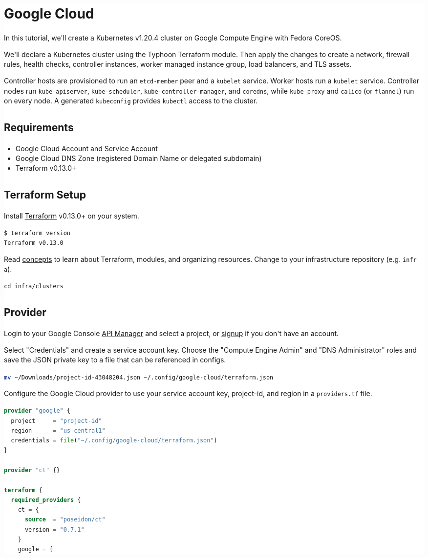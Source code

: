 # Google Cloud

In this tutorial, we'll create a Kubernetes v1.20.4 cluster on Google Compute Engine with Fedora CoreOS.

We'll declare a Kubernetes cluster using the Typhoon Terraform module. Then apply the changes to create a network, firewall rules, health checks, controller instances, worker managed instance group, load balancers, and TLS assets.

Controller hosts are provisioned to run an `etcd-member` peer and a `kubelet` service. Worker hosts run a `kubelet` service. Controller nodes run `kube-apiserver`, `kube-scheduler`, `kube-controller-manager`, and `coredns`, while `kube-proxy` and `calico` (or `flannel`) run on every node. A generated `kubeconfig` provides `kubectl` access to the cluster.

## Requirements

* Google Cloud Account and Service Account
* Google Cloud DNS Zone (registered Domain Name or delegated subdomain)
* Terraform v0.13.0+

## Terraform Setup

Install [Terraform](https://www.terraform.io/downloads.html) v0.13.0+ on your system.

```sh
$ terraform version
Terraform v0.13.0
```

Read [concepts](/architecture/concepts/) to learn about Terraform, modules, and organizing resources. Change to your infrastructure repository (e.g. `infra`).

```
cd infra/clusters
```

## Provider

Login to your Google Console [API Manager](https://console.cloud.google.com/apis/dashboard) and select a project, or [signup](https://cloud.google.com/free/) if you don't have an account.

Select "Credentials" and create a service account key. Choose the "Compute Engine Admin" and "DNS Administrator" roles and save the JSON private key to a file that can be referenced in configs.

```sh
mv ~/Downloads/project-id-43048204.json ~/.config/google-cloud/terraform.json
```

Configure the Google Cloud provider to use your service account key, project-id, and region in a `providers.tf` file.

```tf
provider "google" {
  project     = "project-id"
  region      = "us-central1"
  credentials = file("~/.config/google-cloud/terraform.json")
}

provider "ct" {}

terraform {
  required_providers {
    ct = {
      source  = "poseidon/ct"
      version = "0.7.1"
    }
    google = {
```